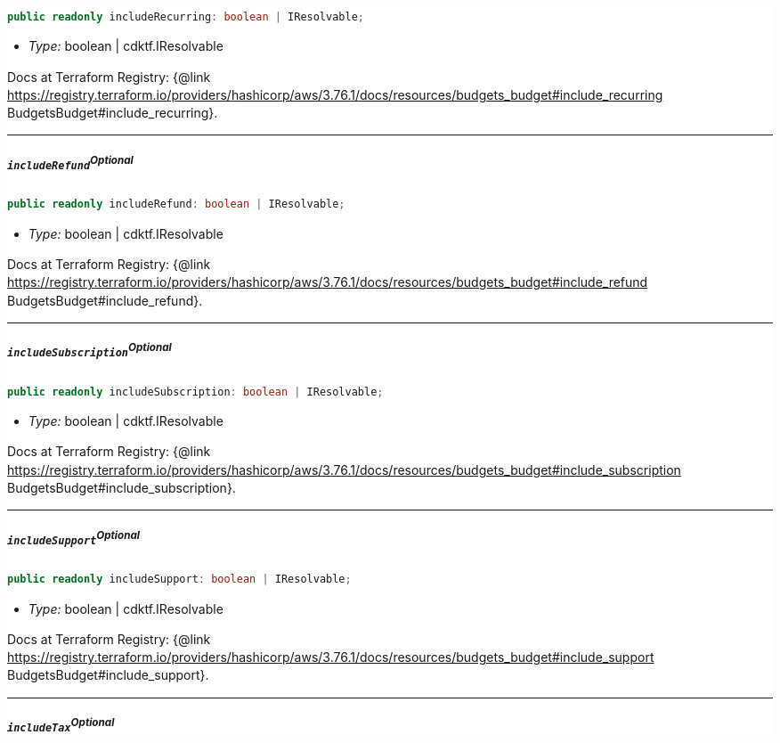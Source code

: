 ```typescript
public readonly includeRecurring: boolean | IResolvable;
```

- *Type:* boolean | cdktf.IResolvable

Docs at Terraform Registry: {@link https://registry.terraform.io/providers/hashicorp/aws/3.76.1/docs/resources/budgets_budget#include_recurring BudgetsBudget#include_recurring}.

---

##### `includeRefund`<sup>Optional</sup> <a name="includeRefund" id="@cdktf/aws-cdk.budgetsBudget.BudgetsBudgetCostTypes.property.includeRefund"></a>

```typescript
public readonly includeRefund: boolean | IResolvable;
```

- *Type:* boolean | cdktf.IResolvable

Docs at Terraform Registry: {@link https://registry.terraform.io/providers/hashicorp/aws/3.76.1/docs/resources/budgets_budget#include_refund BudgetsBudget#include_refund}.

---

##### `includeSubscription`<sup>Optional</sup> <a name="includeSubscription" id="@cdktf/aws-cdk.budgetsBudget.BudgetsBudgetCostTypes.property.includeSubscription"></a>

```typescript
public readonly includeSubscription: boolean | IResolvable;
```

- *Type:* boolean | cdktf.IResolvable

Docs at Terraform Registry: {@link https://registry.terraform.io/providers/hashicorp/aws/3.76.1/docs/resources/budgets_budget#include_subscription BudgetsBudget#include_subscription}.

---

##### `includeSupport`<sup>Optional</sup> <a name="includeSupport" id="@cdktf/aws-cdk.budgetsBudget.BudgetsBudgetCostTypes.property.includeSupport"></a>

```typescript
public readonly includeSupport: boolean | IResolvable;
```

- *Type:* boolean | cdktf.IResolvable

Docs at Terraform Registry: {@link https://registry.terraform.io/providers/hashicorp/aws/3.76.1/docs/resources/budgets_budget#include_support BudgetsBudget#include_support}.

---

##### `includeTax`<sup>Optional</sup> <a name="includeTax" id="@cdktf/aws-cdk.budgetsBudget.BudgetsBudgetCostTypes.property.includeTax"></a>
